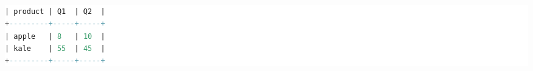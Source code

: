 ```sql
| product | Q1  | Q2  |
+---------+-----+-----+
| apple   | 8   | 10  |
| kale    | 55  | 45  |
+---------+-----+-----+
```
